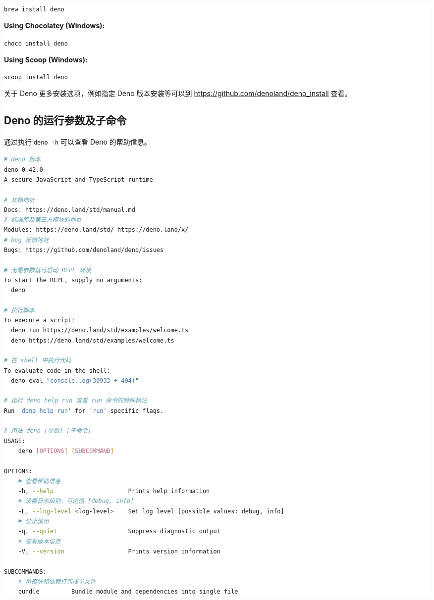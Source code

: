 ```bash
brew install deno
```

**Using Chocolatey (Windows):**

```bash
choco install deno
```

**Using Scoop (Windows):**

```bash
scoop install deno
```

关于 Deno 更多安装选项，例如指定 Deno 版本安装等可以到 https://github.com/denoland/deno_install 查看。

## Deno 的运行参数及子命令

通过执行 `deno -h` 可以查看 Deno 的帮助信息。

```bash
# deno 版本
deno 0.42.0
A secure JavaScript and TypeScript runtime

# 文档地址
Docs: https://deno.land/std/manual.md
# 标准库及第三方模块的地址
Modules: https://deno.land/std/ https://deno.land/x/
# bug 反馈地址
Bugs: https://github.com/denoland/deno/issues

# 无需参数就可启动 REPL 环境
To start the REPL, supply no arguments:
  deno

# 执行脚本
To execute a script:
  deno run https://deno.land/std/examples/welcome.ts
  deno https://deno.land/std/examples/welcome.ts

# 在 shell 中执行代码
To evaluate code in the shell:
  deno eval "console.log(30933 + 404)"

# 运行 deno help run 查看 run 命令的特殊标记
Run 'deno help run' for 'run'-specific flags.

# 用法 deno [参数] [子命令]
USAGE:
    deno [OPTIONS] [SUBCOMMAND]

OPTIONS:
    # 查看帮助信息
    -h, --help                     Prints help information
    # 设置日志级别，可选值 [debug, info]
    -L, --log-level <log-level>    Set log level [possible values: debug, info]
    # 禁止输出
    -q, --quiet                    Suppress diagnostic output
    # 查看版本信息
    -V, --version                  Prints version information

SUBCOMMANDS:
    # 将模块和依赖打包成单文件
    bundle         Bundle module and dependencies into single file
```